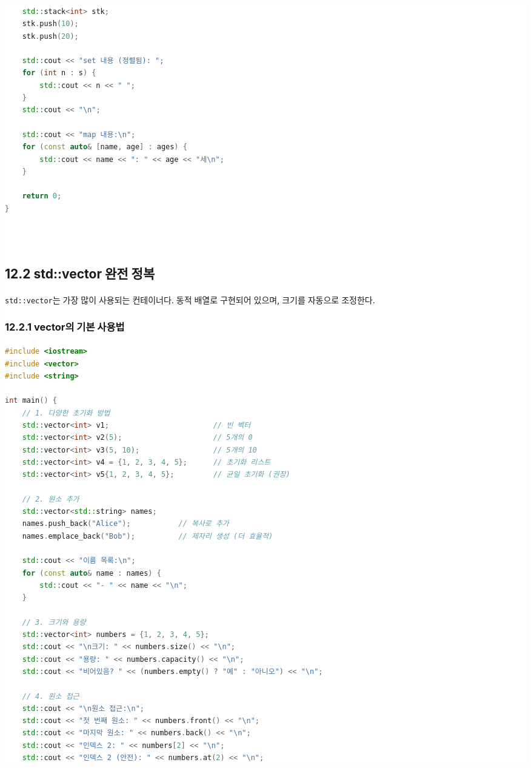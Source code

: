 ```cpp
    std::stack<int> stk;
    stk.push(10);
    stk.push(20);
    
    std::cout << "set 내용 (정렬됨): ";
    for (int n : s) {
        std::cout << n << " ";
    }
    std::cout << "\n";
    
    std::cout << "map 내용:\n";
    for (const auto& [name, age] : ages) {
        std::cout << name << ": " << age << "세\n";
    }
    
    return 0;
}
```
   

</br>  
</br>  
  

## 12.2 std::vector 완전 정복
`std::vector`는 가장 많이 사용되는 컨테이너다. 동적 배열로 구현되어 있으며, 크기를 자동으로 조정한다.

### 12.2.1 vector의 기본 사용법

```cpp
#include <iostream>
#include <vector>
#include <string>

int main() {
    // 1. 다양한 초기화 방법
    std::vector<int> v1;                        // 빈 벡터
    std::vector<int> v2(5);                     // 5개의 0
    std::vector<int> v3(5, 10);                 // 5개의 10
    std::vector<int> v4 = {1, 2, 3, 4, 5};      // 초기화 리스트
    std::vector<int> v5{1, 2, 3, 4, 5};         // 균일 초기화 (권장)
    
    // 2. 원소 추가
    std::vector<std::string> names;
    names.push_back("Alice");           // 복사로 추가
    names.emplace_back("Bob");          // 제자리 생성 (더 효율적)
    
    std::cout << "이름 목록:\n";
    for (const auto& name : names) {
        std::cout << "- " << name << "\n";
    }
    
    // 3. 크기와 용량
    std::vector<int> numbers = {1, 2, 3, 4, 5};
    std::cout << "\n크기: " << numbers.size() << "\n";
    std::cout << "용량: " << numbers.capacity() << "\n";
    std::cout << "비어있음? " << (numbers.empty() ? "예" : "아니오") << "\n";
    
    // 4. 원소 접근
    std::cout << "\n원소 접근:\n";
    std::cout << "첫 번째 원소: " << numbers.front() << "\n";
    std::cout << "마지막 원소: " << numbers.back() << "\n";
    std::cout << "인덱스 2: " << numbers[2] << "\n";
    std::cout << "인덱스 2 (안전): " << numbers.at(2) << "\n";
```